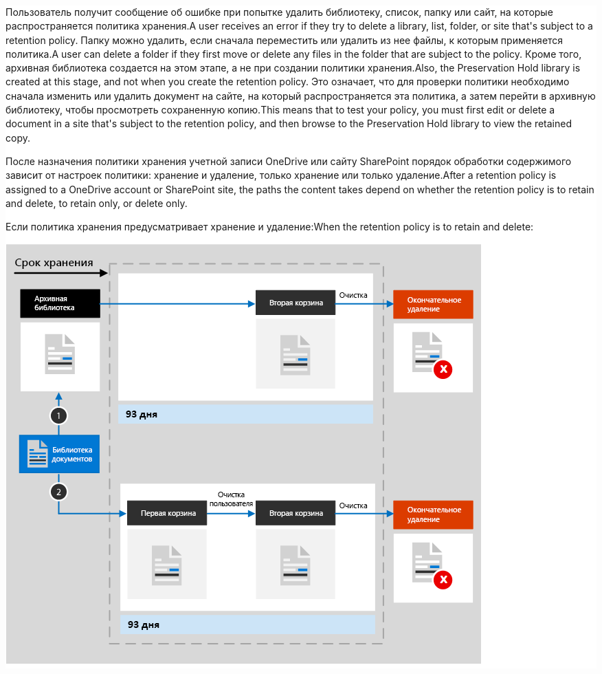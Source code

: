 <span data-ttu-id="11608-122">Пользователь получит сообщение об ошибке при попытке удалить библиотеку, список, папку или сайт, на которые распространяется политика хранения.</span><span class="sxs-lookup"><span data-stu-id="11608-122">A user receives an error if they try to delete a library, list, folder, or site that's subject to a retention policy.</span></span> <span data-ttu-id="11608-123">Папку можно удалить, если сначала переместить или удалить из нее файлы, к которым применяется политика.</span><span class="sxs-lookup"><span data-stu-id="11608-123">A user can delete a folder if they first move or delete any files in the folder that are subject to the policy.</span></span> <span data-ttu-id="11608-124">Кроме того, архивная библиотека создается на этом этапе, а не при создании политики хранения.</span><span class="sxs-lookup"><span data-stu-id="11608-124">Also, the Preservation Hold library is created at this stage, and not when you create the retention policy.</span></span> <span data-ttu-id="11608-125">Это означает, что для проверки политики необходимо сначала изменить или удалить документ на сайте, на который распространяется эта политика, а затем перейти в архивную библиотеку, чтобы просмотреть сохраненную копию.</span><span class="sxs-lookup"><span data-stu-id="11608-125">This means that to test your policy, you must first edit or delete a document in a site that's subject to the retention policy, and then browse to the Preservation Hold library to view the retained copy.</span></span>
  
<span data-ttu-id="11608-126">После назначения политики хранения учетной записи OneDrive или сайту SharePoint порядок обработки содержимого зависит от настроек политики: хранение и удаление, только хранение или только удаление.</span><span class="sxs-lookup"><span data-stu-id="11608-126">After a retention policy is assigned to a OneDrive account or SharePoint site, the paths the content takes depend on whether the retention policy is to retain and delete, to retain only, or delete only.</span></span>

<span data-ttu-id="11608-127">Если политика хранения предусматривает хранение и удаление:</span><span class="sxs-lookup"><span data-stu-id="11608-127">When the retention policy is to retain and delete:</span></span>

![Схема жизненного цикла содержимого в SharePoint и OneDrive](../media/Retention_Diagram_of_retention_flow_in_sites.png)
  
